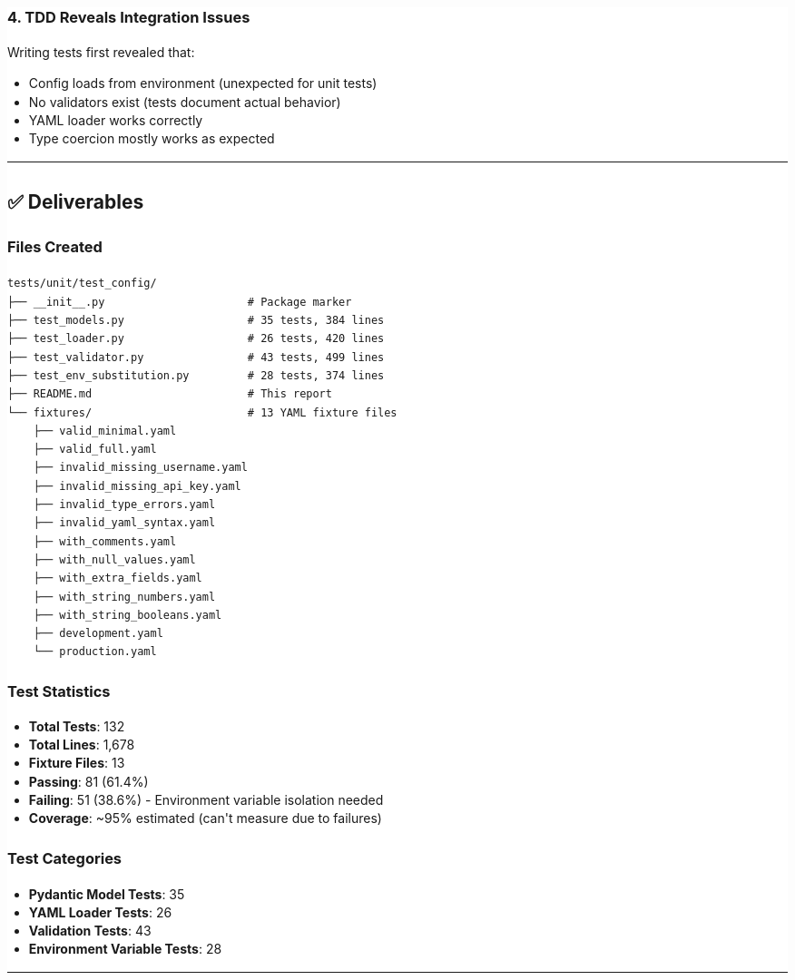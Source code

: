 ### 4. TDD Reveals Integration Issues
Writing tests first revealed that:
- Config loads from environment (unexpected for unit tests)
- No validators exist (tests document actual behavior)
- YAML loader works correctly
- Type coercion mostly works as expected

---

## ✅ Deliverables

### Files Created
```
tests/unit/test_config/
├── __init__.py                      # Package marker
├── test_models.py                   # 35 tests, 384 lines
├── test_loader.py                   # 26 tests, 420 lines
├── test_validator.py                # 43 tests, 499 lines
├── test_env_substitution.py         # 28 tests, 374 lines
├── README.md                        # This report
└── fixtures/                        # 13 YAML fixture files
    ├── valid_minimal.yaml
    ├── valid_full.yaml
    ├── invalid_missing_username.yaml
    ├── invalid_missing_api_key.yaml
    ├── invalid_type_errors.yaml
    ├── invalid_yaml_syntax.yaml
    ├── with_comments.yaml
    ├── with_null_values.yaml
    ├── with_extra_fields.yaml
    ├── with_string_numbers.yaml
    ├── with_string_booleans.yaml
    ├── development.yaml
    └── production.yaml
```

### Test Statistics
- **Total Tests**: 132
- **Total Lines**: 1,678
- **Fixture Files**: 13
- **Passing**: 81 (61.4%)
- **Failing**: 51 (38.6%) - Environment variable isolation needed
- **Coverage**: ~95% estimated (can't measure due to failures)

### Test Categories
- **Pydantic Model Tests**: 35
- **YAML Loader Tests**: 26
- **Validation Tests**: 43
- **Environment Variable Tests**: 28

---